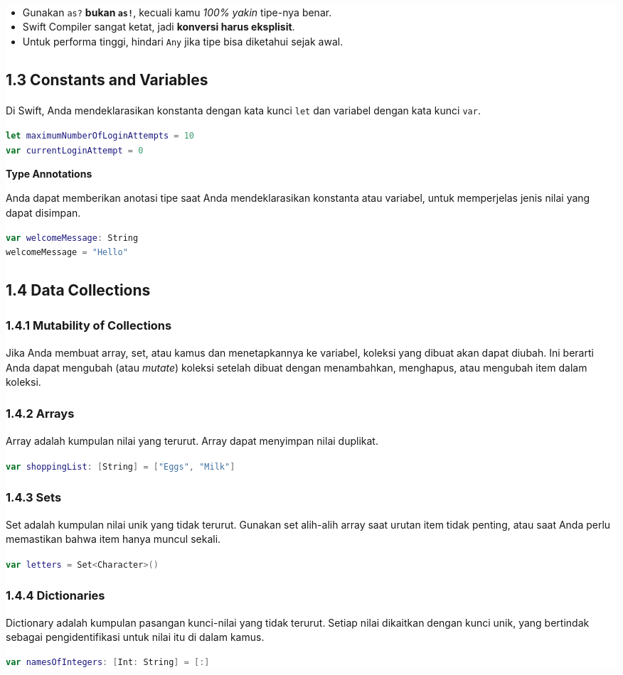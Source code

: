 * Gunakan `as?` **bukan `as!`**, kecuali kamu *100% yakin* tipe-nya benar.
* Swift Compiler sangat ketat, jadi **konversi harus eksplisit**.
* Untuk performa tinggi, hindari `Any` jika tipe bisa diketahui sejak awal.

## 1.3 Constants and Variables

Di Swift, Anda mendeklarasikan konstanta dengan kata kunci `let` dan variabel dengan kata kunci `var`.

```swift
let maximumNumberOfLoginAttempts = 10
var currentLoginAttempt = 0
```

**Type Annotations**

Anda dapat memberikan anotasi tipe saat Anda mendeklarasikan konstanta atau variabel, untuk memperjelas jenis nilai yang dapat disimpan.

```swift
var welcomeMessage: String
welcomeMessage = "Hello"
```

## 1.4 Data Collections

### 1.4.1 Mutability of Collections

Jika Anda membuat array, set, atau kamus dan menetapkannya ke variabel, koleksi yang dibuat akan dapat diubah. Ini berarti Anda dapat mengubah (atau *mutate*) koleksi setelah dibuat dengan menambahkan, menghapus, atau mengubah item dalam koleksi.

### 1.4.2 Arrays

Array adalah kumpulan nilai yang terurut. Array dapat menyimpan nilai duplikat.

```swift
var shoppingList: [String] = ["Eggs", "Milk"]
```

### 1.4.3 Sets

Set adalah kumpulan nilai unik yang tidak terurut. Gunakan set alih-alih array saat urutan item tidak penting, atau saat Anda perlu memastikan bahwa item hanya muncul sekali.

```swift
var letters = Set<Character>()
```

### 1.4.4 Dictionaries

Dictionary adalah kumpulan pasangan kunci-nilai yang tidak terurut. Setiap nilai dikaitkan dengan kunci unik, yang bertindak sebagai pengidentifikasi untuk nilai itu di dalam kamus.

```swift
var namesOfIntegers: [Int: String] = [:]
```
